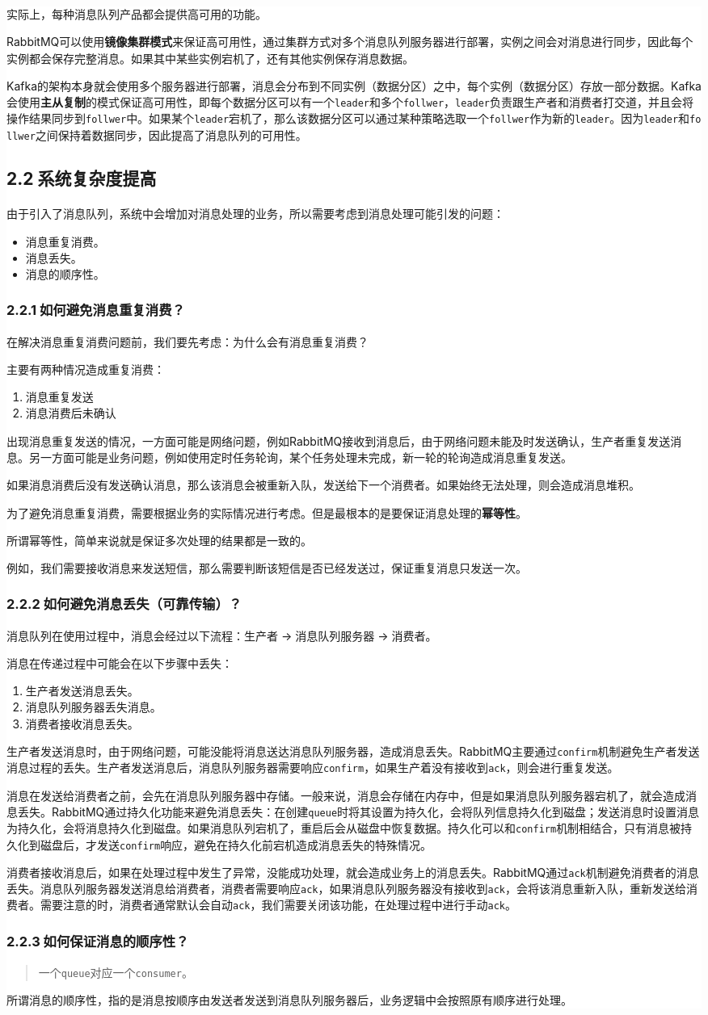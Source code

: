 实际上，每种消息队列产品都会提供高可用的功能。

RabbitMQ可以使用**镜像集群模式**来保证高可用性，通过集群方式对多个消息队列服务器进行部署，实例之间会对消息进行同步，因此每个实例都会保存完整消息。如果其中某些实例宕机了，还有其他实例保存消息数据。

Kafka的架构本身就会使用多个服务器进行部署，消息会分布到不同实例（数据分区）之中，每个实例（数据分区）存放一部分数据。Kafka会使用**主从复制**的模式保证高可用性，即每个数据分区可以有一个`leader`和多个`follwer`，`leader`负责跟生产者和消费者打交道，并且会将操作结果同步到`follwer`中。如果某个`leader`宕机了，那么该数据分区可以通过某种策略选取一个`follwer`作为新的`leader`。因为`leader`和`follwer`之间保持着数据同步，因此提高了消息队列的可用性。

## 2.2 系统复杂度提高
由于引入了消息队列，系统中会增加对消息处理的业务，所以需要考虑到消息处理可能引发的问题：
- 消息重复消费。
- 消息丢失。
- 消息的顺序性。

### 2.2.1 如何避免消息重复消费？
在解决消息重复消费问题前，我们要先考虑：为什么会有消息重复消费？

主要有两种情况造成重复消费：
1. 消息重复发送
2. 消息消费后未确认

出现消息重复发送的情况，一方面可能是网络问题，例如RabbitMQ接收到消息后，由于网络问题未能及时发送确认，生产者重复发送消息。另一方面可能是业务问题，例如使用定时任务轮询，某个任务处理未完成，新一轮的轮询造成消息重复发送。

如果消息消费后没有发送确认消息，那么该消息会被重新入队，发送给下一个消费者。如果始终无法处理，则会造成消息堆积。

为了避免消息重复消费，需要根据业务的实际情况进行考虑。但是最根本的是要保证消息处理的**幂等性**。

所谓幂等性，简单来说就是保证多次处理的结果都是一致的。

例如，我们需要接收消息来发送短信，那么需要判断该短信是否已经发送过，保证重复消息只发送一次。

### 2.2.2 如何避免消息丢失（可靠传输）？
消息队列在使用过程中，消息会经过以下流程：生产者 → 消息队列服务器 → 消费者。

消息在传递过程中可能会在以下步骤中丢失：
1. 生产者发送消息丢失。
2. 消息队列服务器丢失消息。
3. 消费者接收消息丢失。

生产者发送消息时，由于网络问题，可能没能将消息送达消息队列服务器，造成消息丢失。RabbitMQ主要通过`confirm`机制避免生产者发送消息过程的丢失。生产者发送消息后，消息队列服务器需要响应`confirm`，如果生产着没有接收到`ack`，则会进行重复发送。

消息在发送给消费者之前，会先在消息队列服务器中存储。一般来说，消息会存储在内存中，但是如果消息队列服务器宕机了，就会造成消息丢失。RabbitMQ通过持久化功能来避免消息丢失：在创建`queue`时将其设置为持久化，会将队列信息持久化到磁盘；发送消息时设置消息为持久化，会将消息持久化到磁盘。如果消息队列宕机了，重启后会从磁盘中恢复数据。持久化可以和`confirm`机制相结合，只有消息被持久化到磁盘后，才发送`confirm`响应，避免在持久化前宕机造成消息丢失的特殊情况。

消费者接收消息后，如果在处理过程中发生了异常，没能成功处理，就会造成业务上的消息丢失。RabbitMQ通过`ack`机制避免消费者的消息丢失。消息队列服务器发送消息给消费者，消费者需要响应`ack`，如果消息队列服务器没有接收到`ack`，会将该消息重新入队，重新发送给消费者。需要注意的时，消费者通常默认会自动`ack`，我们需要关闭该功能，在处理过程中进行手动`ack`。

### 2.2.3 如何保证消息的顺序性？
> 一个`queue`对应一个`consumer`。

所谓消息的顺序性，指的是消息按顺序由发送者发送到消息队列服务器后，业务逻辑中会按照原有顺序进行处理。

